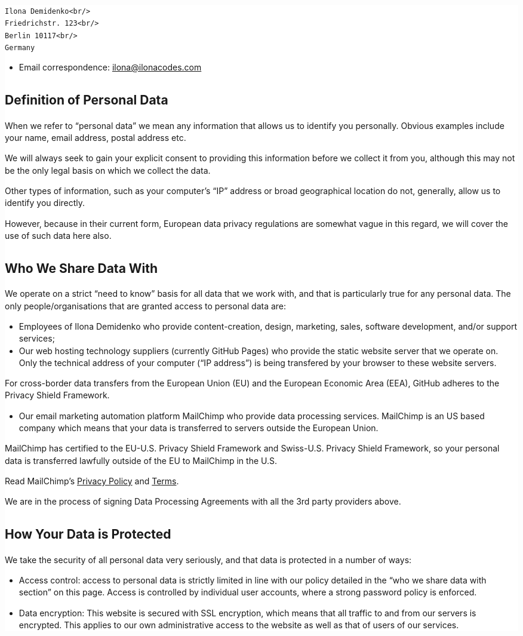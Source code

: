     Ilona Demidenko<br/>
    Friedrichstr. 123<br/>
    Berlin 10117<br/>
    Germany
  
- Email correspondence: ilona@ilonacodes.com

## Definition of Personal Data
When we refer to “personal data” we mean any information that allows us to identify you personally. Obvious examples include your name, email address, postal address etc.

We will always seek to gain your explicit consent to providing this information before we collect it from you, although this may not be the only legal basis on which we collect the data.

Other types of information, such as your computer’s “IP” address or broad geographical location do not, generally, allow us to identify you directly.

However, because in their current form, European data privacy regulations are somewhat vague in this regard, we will cover the use of such data here also.

## Who We Share Data With
We operate on a strict “need to know” basis for all data that we work with, and that is particularly true for any personal data. The only people/organisations that are granted access to personal data are:

- Employees of Ilona Demidenko who provide content-creation, design, marketing, sales, software development, and/or support services;
- Our web hosting technology suppliers (currently GitHub Pages) who provide the static website server that we operate on. Only the technical address of your computer (“IP address”) is being transfered by your browser to these website servers.

For cross-border data transfers from the European Union (EU) and the European Economic Area (EEA), GitHub adheres to the Privacy Shield Framework.

- Our email marketing automation platform MailChimp who provide data processing services. MailChimp is an US based company which means that your data is transferred to servers outside the European Union.

MailChimp has certified to the EU-U.S. Privacy Shield Framework and Swiss-U.S. Privacy Shield Framework, so your personal data is transferred lawfully outside of the EU to MailChimp in the U.S.

Read MailChimp’s [Privacy Policy](https://mailchimp.com/legal/privacy/) and [Terms](https://mailchimp.com/legal/terms/).

We are in the process of signing Data Processing Agreements with all the 3rd party providers above.

## How Your Data is Protected
We take the security of all personal data very seriously, and that data is protected in a number of ways:

- Access control: access to personal data is strictly limited in line with our policy detailed in the “who we share data with section” on this page. Access is controlled by individual user accounts, where a strong password policy is enforced.

- Data encryption: This website is secured with SSL encryption, which means that all traffic to and from our servers is encrypted. This applies to our own administrative access to the website as well as that of users of our services.
